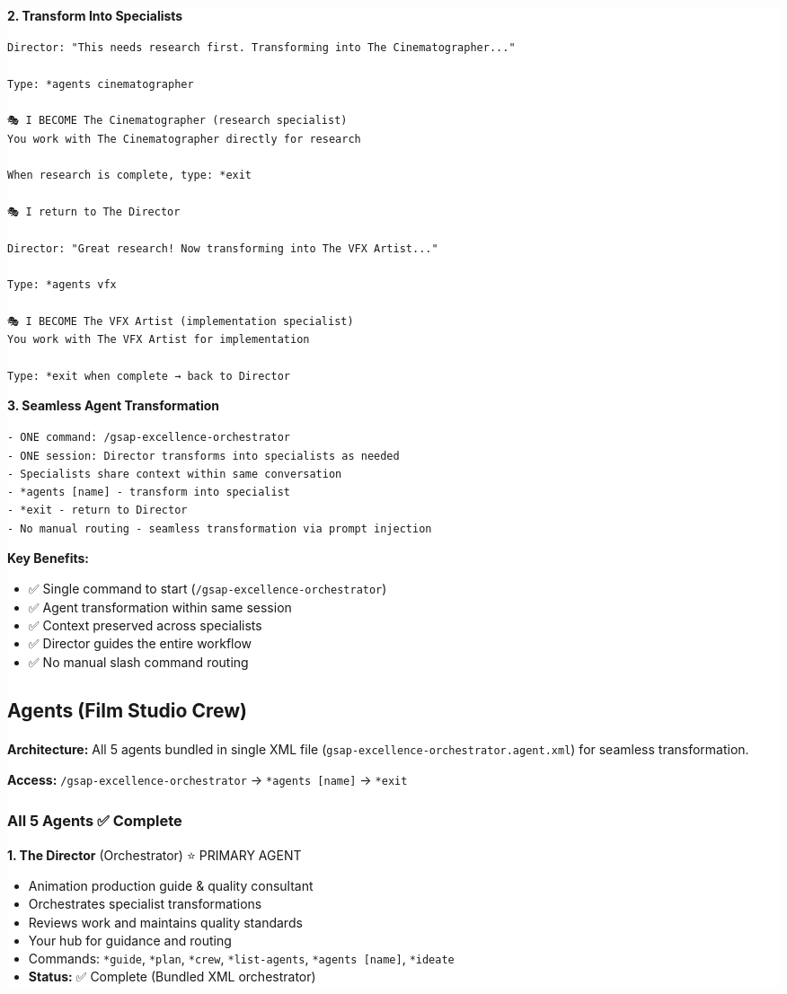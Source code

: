 **2. Transform Into Specialists**
```
Director: "This needs research first. Transforming into The Cinematographer..."

Type: *agents cinematographer

🎭 I BECOME The Cinematographer (research specialist)
You work with The Cinematographer directly for research

When research is complete, type: *exit

🎭 I return to The Director

Director: "Great research! Now transforming into The VFX Artist..."

Type: *agents vfx

🎭 I BECOME The VFX Artist (implementation specialist)
You work with The VFX Artist for implementation

Type: *exit when complete → back to Director
```

**3. Seamless Agent Transformation**
```
- ONE command: /gsap-excellence-orchestrator
- ONE session: Director transforms into specialists as needed
- Specialists share context within same conversation
- *agents [name] - transform into specialist
- *exit - return to Director
- No manual routing - seamless transformation via prompt injection
```

**Key Benefits:**
- ✅ Single command to start (`/gsap-excellence-orchestrator`)
- ✅ Agent transformation within same session
- ✅ Context preserved across specialists
- ✅ Director guides the entire workflow
- ✅ No manual slash command routing

## Agents (Film Studio Crew)

**Architecture:** All 5 agents bundled in single XML file (`gsap-excellence-orchestrator.agent.xml`) for seamless transformation.

**Access:** `/gsap-excellence-orchestrator` → `*agents [name]` → `*exit`

### All 5 Agents ✅ Complete

**1. The Director** (Orchestrator) ⭐ PRIMARY AGENT
- Animation production guide & quality consultant
- Orchestrates specialist transformations
- Reviews work and maintains quality standards
- Your hub for guidance and routing
- Commands: `*guide`, `*plan`, `*crew`, `*list-agents`, `*agents [name]`, `*ideate`
- **Status:** ✅ Complete (Bundled XML orchestrator)

